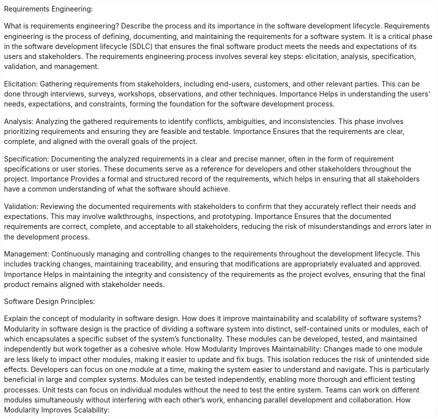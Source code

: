 Requirements Engineering:

What is requirements engineering? Describe the process and its importance in the software development lifecycle.
Requirements engineering is the process of defining, documenting, and maintaining the requirements for a software system. 
It is a critical phase in the software development lifecycle (SDLC) that ensures the final software product meets the needs and expectations of its users and stakeholders. 
The requirements engineering process involves several key steps: elicitation, analysis, specification, validation, and management.

Elicitation:
 Gathering requirements from stakeholders, including end-users, customers, and other relevant parties. This can be done through interviews, surveys, workshops, observations, and other techniques.
Importance 
Helps in understanding the users' needs, expectations, and constraints, forming the foundation for the software development process.

Analysis:
Analyzing the gathered requirements to identify conflicts, ambiguities, and inconsistencies. This phase involves prioritizing requirements and ensuring they are feasible and testable.
Importance
Ensures that the requirements are clear, complete, and aligned with the overall goals of the project.

Specification:
Documenting the analyzed requirements in a clear and precise manner, often in the form of requirement specifications or user stories. These documents serve as a reference for developers and other stakeholders throughout the project.
Importance
Provides a formal and structured record of the requirements, which helps in ensuring that all stakeholders have a common understanding of what the software should achieve.

Validation:
Reviewing the documented requirements with stakeholders to confirm that they accurately reflect their needs and expectations. This may involve walkthroughs, inspections, and prototyping.
Importance
Ensures that the documented requirements are correct, complete, and acceptable to all stakeholders, reducing the risk of misunderstandings and errors later in the development process.

Management:
Continuously managing and controlling changes to the requirements throughout the development lifecycle. This includes tracking changes, maintaining traceability, and ensuring that modifications are appropriately evaluated and approved.
Importance
Helps in maintaining the integrity and consistency of the requirements as the project evolves, ensuring that the final product remains aligned with stakeholder needs.

Software Design Principles:

Explain the concept of modularity in software design. How does it improve maintainability and scalability of software systems?
Modularity in software design is the practice of dividing a software system into distinct, self-contained units or modules, each of which encapsulates a specific subset of the system’s functionality. These modules can be developed, tested, and maintained independently but work together as a cohesive whole.
How Modularity Improves Maintainability:
Changes made to one module are less likely to impact other modules, making it easier to update and fix bugs. This isolation reduces the risk of unintended side effects.
Developers can focus on one module at a time, making the system easier to understand and navigate. This is particularly beneficial in large and complex systems.
Modules can be tested independently, enabling more thorough and efficient testing processes. Unit tests can focus on individual modules without the need to test the entire system.
Teams can work on different modules simultaneously without interfering with each other’s work, enhancing parallel development and collaboration.
How Modularity Improves Scalability: